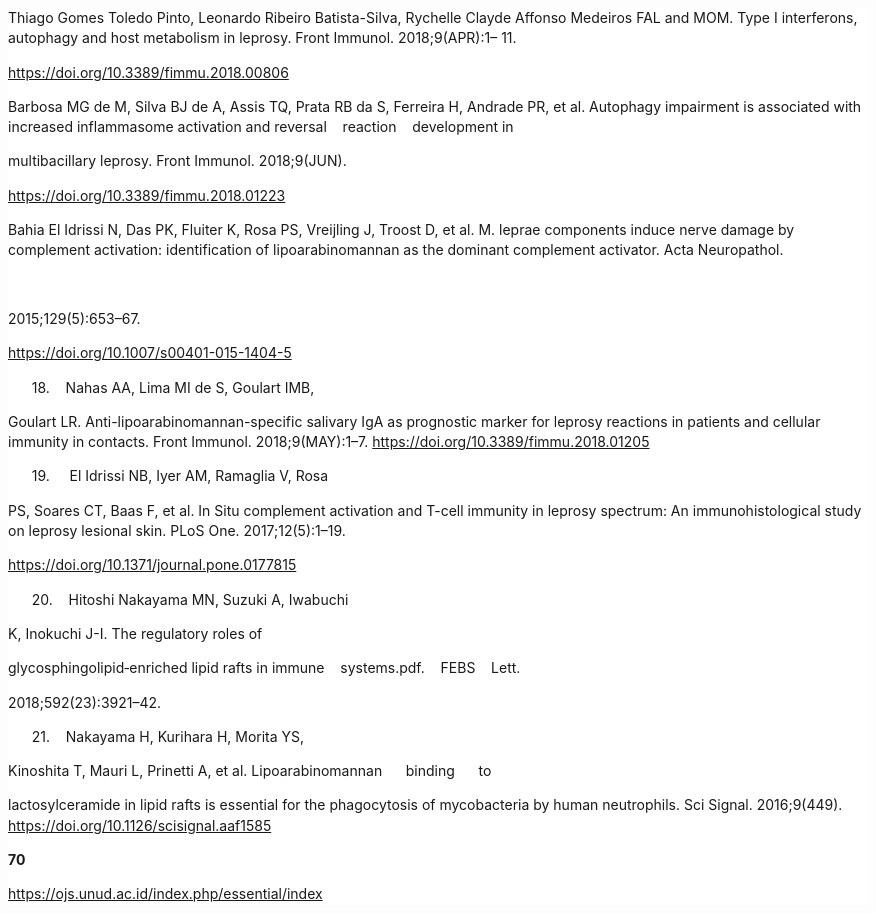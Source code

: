 <p><span class="font0">Thiago Gomes Toledo Pinto, Leonardo Ribeiro Batista-Silva, Rychelle Clayde Affonso Medeiros FAL and MOM. Type I interferons, autophagy and host metabolism in leprosy. Front Immunol. 2018;9(APR):1– 11.</span></p>
<p><a href="https://doi.org/10.3389/fimmu.2018.00806"><span class="font0">https://doi.org/10.3389/fimmu.2018.00806</span></a></p>
<p><span class="font0">Barbosa MG de M, Silva BJ de A, Assis TQ, Prata RB da S, Ferreira H, Andrade PR, et al. Autophagy impairment is associated with increased inflammasome activation and reversal &nbsp;&nbsp;&nbsp;reaction &nbsp;&nbsp;&nbsp;development in</span></p>
<p><span class="font0">multibacillary leprosy. Front Immunol. 2018;9(JUN).</span></p>
<p><a href="https://doi.org/10.3389/fimmu.2018.01223"><span class="font0">https://doi.org/10.3389/fimmu.2018.01223</span></a></p>
<p><span class="font0">Bahia El Idrissi N, Das PK, Fluiter K, Rosa PS, Vreijling J, Troost D, et al. M. leprae components induce nerve damage by complement activation: identification of lipoarabinomannan as the dominant complement activator. Acta Neuropathol.</span></p>
</div><br clear="all"></li></ul>
<p><span class="font0">2015;129(5):653–67.</span></p>
<p><a href="https://doi.org/10.1007/s00401-015-1404-5"><span class="font0">https://doi.org/10.1007/s00401-015-1404-5</span></a></p>
<ul style="list-style:none;"><li>
<p><span class="font0">18. &nbsp;&nbsp;&nbsp;Nahas AA, Lima MI de S, Goulart IMB,</span></p></li></ul>
<p><span class="font0">Goulart LR. Anti-lipoarabinomannan-specific salivary IgA as prognostic marker for leprosy reactions in patients and cellular immunity in contacts. Front Immunol. 2018;9(MAY):1–7. </span><a href="https://doi.org/10.3389/fimmu.2018.01205"><span class="font0">https://doi.org/10.3389/fimmu.2018.01205</span></a></p>
<ul style="list-style:none;"><li>
<p><span class="font0">19. &nbsp;&nbsp;&nbsp;&nbsp;El Idrissi NB, Iyer AM, Ramaglia V, Rosa</span></p></li></ul>
<p><span class="font0">PS, Soares CT, Baas F, et al. In Situ complement activation and T-cell immunity in leprosy spectrum: An immunohistological study on leprosy lesional skin. PLoS One. 2017;12(5):1–19.</span></p>
<p><a href="https://doi.org/10.1371/journal.pone.0177815"><span class="font0">https://doi.org/10.1371/journal.pone.0177815</span></a></p>
<ul style="list-style:none;"><li>
<p><span class="font0">20. &nbsp;&nbsp;&nbsp;Hitoshi Nakayama MN, Suzuki A, Iwabuchi</span></p></li></ul>
<p><span class="font0">K, Inokuchi J-I. The regulatory roles of</span></p>
<p><span class="font0">glycosphingolipid</span><span class="font2">‐</span><span class="font0">enriched lipid rafts in immune &nbsp;&nbsp;&nbsp;systems.pdf. &nbsp;&nbsp;&nbsp;FEBS &nbsp;&nbsp;&nbsp;Lett.</span></p>
<p><span class="font0">2018;592(23):3921–42.</span></p>
<ul style="list-style:none;"><li>
<p><span class="font0">21. &nbsp;&nbsp;&nbsp;Nakayama H, Kurihara H, Morita YS,</span></p></li></ul>
<p><span class="font0">Kinoshita T, Mauri L, Prinetti A, et al. Lipoarabinomannan &nbsp;&nbsp;&nbsp;&nbsp;&nbsp;binding &nbsp;&nbsp;&nbsp;&nbsp;&nbsp;to</span></p>
<p><span class="font0">lactosylceramide in lipid rafts is essential for the phagocytosis of mycobacteria by human neutrophils. Sci Signal. 2016;9(449). </span><a href="https://doi.org/10.1126/scisignal.aaf1585"><span class="font0">https://doi.org/10.1126/scisignal.aaf1585</span></a></p>
<p><span class="font3" style="font-weight:bold;">70</span></p>
<p><a href="https://ojs.unud.ac.id/index.php/essential/index"><span class="font1">https://ojs.unud.ac.id/index.php/essential/index</span></a></p>